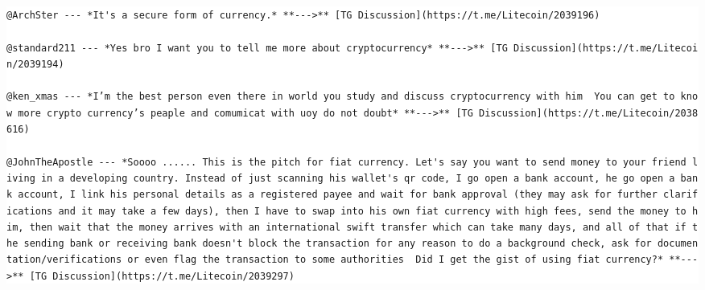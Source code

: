     @ArchSter --- *It's a secure form of currency.* **--->** [TG Discussion](https://t.me/Litecoin/2039196)

    @standard211 --- *Yes bro I want you to tell me more about cryptocurrency* **--->** [TG Discussion](https://t.me/Litecoin/2039194)

    @ken_xmas --- *I’m the best person even there in world you study and discuss cryptocurrency with him  You can get to know more crypto currency’s peaple and comumicat with uoy do not doubt* **--->** [TG Discussion](https://t.me/Litecoin/2038616)

    @JohnTheApostle --- *Soooo ...... This is the pitch for fiat currency. Let's say you want to send money to your friend living in a developing country. Instead of just scanning his wallet's qr code, I go open a bank account, he go open a bank account, I link his personal details as a registered payee and wait for bank approval (they may ask for further clarifications and it may take a few days), then I have to swap into his own fiat currency with high fees, send the money to him, then wait that the money arrives with an international swift transfer which can take many days, and all of that if the sending bank or receiving bank doesn't block the transaction for any reason to do a background check, ask for documentation/verifications or even flag the transaction to some authorities  Did I get the gist of using fiat currency?* **--->** [TG Discussion](https://t.me/Litecoin/2039297)

